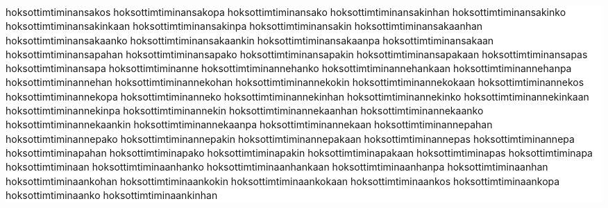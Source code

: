 hoksottimtiminansakos
hoksottimtiminansakopa
hoksottimtiminansako
hoksottimtiminansakinhan
hoksottimtiminansakinko
hoksottimtiminansakinkaan
hoksottimtiminansakinpa
hoksottimtiminansakin
hoksottimtiminansakaanhan
hoksottimtiminansakaanko
hoksottimtiminansakaankin
hoksottimtiminansakaanpa
hoksottimtiminansakaan
hoksottimtiminansapahan
hoksottimtiminansapako
hoksottimtiminansapakin
hoksottimtiminansapakaan
hoksottimtiminansapas
hoksottimtiminansapa
hoksottimtiminanne
hoksottimtiminannehanko
hoksottimtiminannehankaan
hoksottimtiminannehanpa
hoksottimtiminannehan
hoksottimtiminannekohan
hoksottimtiminannekokin
hoksottimtiminannekokaan
hoksottimtiminannekos
hoksottimtiminannekopa
hoksottimtiminanneko
hoksottimtiminannekinhan
hoksottimtiminannekinko
hoksottimtiminannekinkaan
hoksottimtiminannekinpa
hoksottimtiminannekin
hoksottimtiminannekaanhan
hoksottimtiminannekaanko
hoksottimtiminannekaankin
hoksottimtiminannekaanpa
hoksottimtiminannekaan
hoksottimtiminannepahan
hoksottimtiminannepako
hoksottimtiminannepakin
hoksottimtiminannepakaan
hoksottimtiminannepas
hoksottimtiminannepa
hoksottimtiminapahan
hoksottimtiminapako
hoksottimtiminapakin
hoksottimtiminapakaan
hoksottimtiminapas
hoksottimtiminapa
hoksottimtiminaan
hoksottimtiminaanhanko
hoksottimtiminaanhankaan
hoksottimtiminaanhanpa
hoksottimtiminaanhan
hoksottimtiminaankohan
hoksottimtiminaankokin
hoksottimtiminaankokaan
hoksottimtiminaankos
hoksottimtiminaankopa
hoksottimtiminaanko
hoksottimtiminaankinhan